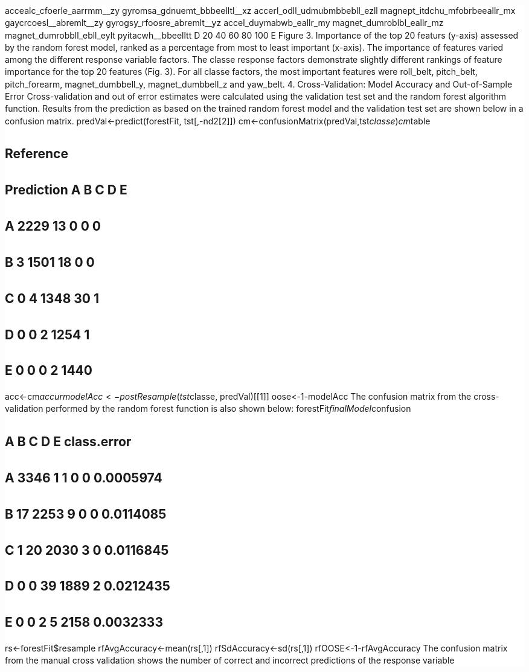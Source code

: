 accealc_cfoerle_aarrmm__zy gyromsa_gdnuemt_bbbeelltl__xz accerl_odll_udmubmbbebll_ezll magnept_itdchu_mfobrbeeallr_mx gaycrcoesl__abremlt__zy gyrogsy_rfoosre_abremlt__yz accel_duymabwb_eallr_my magnet_dumroblbl_eallr_mz magnet_dumrobbll_ebll_eylt pyitacwh__bbeelltt
D
20 40 60 80 100
E
Figure 3. Importance of the top 20 featurs (y-axis) assessed by the random forest model, ranked as a percentage from most
to least important (x-axis).
The importance of features varied among the different response variable factors. The classe response factors demonstrate slightly
different rankings of feature importance for the top 20 features (Fig. 3). For all classe factors, the most important features were
roll_belt, pitch_belt, pitch_forearm, magnet_dumbbell_y, magnet_dumbbell_z and yaw_belt.
4. Cross-Validation: Model Accuracy and Out-of-Sample Error
Cross-validation and out of error estimates were calculated using the validation test set and the random forest algorithm function.
Results from the prediction as based on the trained random forest model and the validation test set are shown below in a confusion
matrix.
predVal<-predict(forestFit, tst[,-nd2[2]])
cm<-confusionMatrix(predVal,tst$classe)
cm$table
## Reference
## Prediction A B C D E
## A 2229 13 0 0 0
## B 3 1501 18 0 0
## C 0 4 1348 30 1
## D 0 0 2 1254 1
## E 0 0 0 2 1440
acc<-cm$accur
modelAcc <- postResample(tst$classe, predVal)[[1]]
oose<-1-modelAcc
The confusion matrix from the cross-validation performed by the random forest function is also shown below:
forestFit$finalModel$confusion
## A B C D E class.error
## A 3346 1 1 0 0 0.0005974
## B 17 2253 9 0 0 0.0114085
## C 1 20 2030 3 0 0.0116845
## D 0 0 39 1889 2 0.0212435
## E 0 0 2 5 2158 0.0032333
rs<-forestFit$resample
rfAvgAccuracy<-mean(rs[,1])
rfSdAccuracy<-sd(rs[,1])
rfOOSE<-1-rfAvgAccuracy
The confusion matrix from the manual cross validation shows the number of correct and incorrect predictions of the response variable
